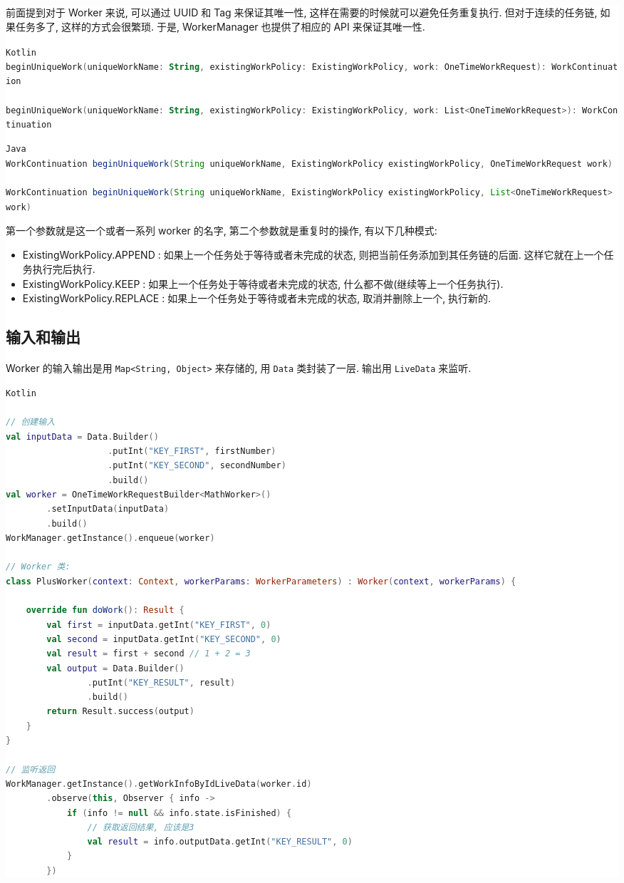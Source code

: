 前面提到对于 Worker 来说, 可以通过 UUID 和 Tag 来保证其唯一性, 这样在需要的时候就可以避免任务重复执行. 但对于连续的任务链, 如果任务多了, 这样的方式会很繁琐. 于是, WorkerManager 也提供了相应的 API 来保证其唯一性.

```kotlin
Kotlin
beginUniqueWork(uniqueWorkName: String, existingWorkPolicy: ExistingWorkPolicy, work: OneTimeWorkRequest): WorkContinuation

beginUniqueWork(uniqueWorkName: String, existingWorkPolicy: ExistingWorkPolicy, work: List<OneTimeWorkRequest>): WorkContinuation
```

```Java
Java
WorkContinuation beginUniqueWork(String uniqueWorkName, ExistingWorkPolicy existingWorkPolicy, OneTimeWorkRequest work)

WorkContinuation beginUniqueWork(String uniqueWorkName, ExistingWorkPolicy existingWorkPolicy, List<OneTimeWorkRequest> work)
```

第一个参数就是这一个或者一系列 worker 的名字, 第二个参数就是重复时的操作, 有以下几种模式:

* ExistingWorkPolicy.APPEND : 如果上一个任务处于等待或者未完成的状态, 则把当前任务添加到其任务链的后面. 这样它就在上一个任务执行完后执行.
* ExistingWorkPolicy.KEEP : 如果上一个任务处于等待或者未完成的状态, 什么都不做(继续等上一个任务执行).
* ExistingWorkPolicy.REPLACE : 如果上一个任务处于等待或者未完成的状态, 取消并删除上一个, 执行新的.

## 输入和输出

Worker 的输入输出是用 `Map<String, Object>` 来存储的, 用 `Data` 类封装了一层. 输出用 `LiveData` 来监听.

```Kotlin
Kotlin

// 创建输入
val inputData = Data.Builder()
                    .putInt("KEY_FIRST", firstNumber)
                    .putInt("KEY_SECOND", secondNumber)
                    .build()
val worker = OneTimeWorkRequestBuilder<MathWorker>()
        .setInputData(inputData)
        .build()
WorkManager.getInstance().enqueue(worker)

// Worker 类:
class PlusWorker(context: Context, workerParams: WorkerParameters) : Worker(context, workerParams) {

    override fun doWork(): Result {
        val first = inputData.getInt("KEY_FIRST", 0)
        val second = inputData.getInt("KEY_SECOND", 0)
        val result = first + second // 1 + 2 = 3
        val output = Data.Builder()
                .putInt("KEY_RESULT", result)
                .build()
        return Result.success(output)
    }
}

// 监听返回
WorkManager.getInstance().getWorkInfoByIdLiveData(worker.id)
        .observe(this, Observer { info ->
            if (info != null && info.state.isFinished) {
               	// 获取返回结果, 应该是3
                val result = info.outputData.getInt("KEY_RESULT", 0)
            }
        })
```